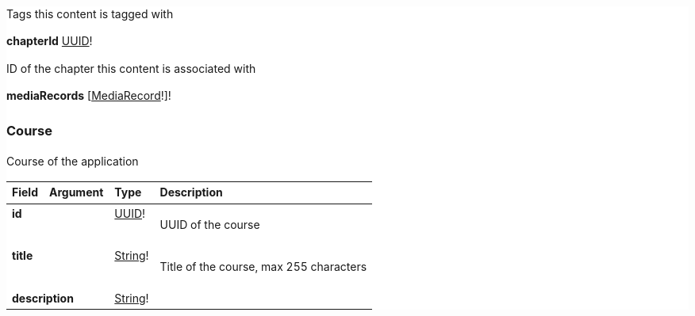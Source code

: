  Tags this content is tagged with

</td>
</tr>
<tr>
<td colspan="2" valign="top"><strong>chapterId</strong></td>
<td valign="top"><a href="#uuid">UUID</a>!</td>
<td>

 ID of the chapter this content is associated with

</td>
</tr>
<tr>
<td colspan="2" valign="top"><strong>mediaRecords</strong></td>
<td valign="top">[<a href="#mediarecord">MediaRecord</a>!]!</td>
<td></td>
</tr>
</tbody>
</table>

### Course

 Course of the application

<table>
<thead>
<tr>
<th align="left">Field</th>
<th align="right">Argument</th>
<th align="left">Type</th>
<th align="left">Description</th>
</tr>
</thead>
<tbody>
<tr>
<td colspan="2" valign="top"><strong>id</strong></td>
<td valign="top"><a href="#uuid">UUID</a>!</td>
<td>

 UUID of the course

</td>
</tr>
<tr>
<td colspan="2" valign="top"><strong>title</strong></td>
<td valign="top"><a href="#string">String</a>!</td>
<td>

 Title of the course, max 255 characters

</td>
</tr>
<tr>
<td colspan="2" valign="top"><strong>description</strong></td>
<td valign="top"><a href="#string">String</a>!</td>
<td>
